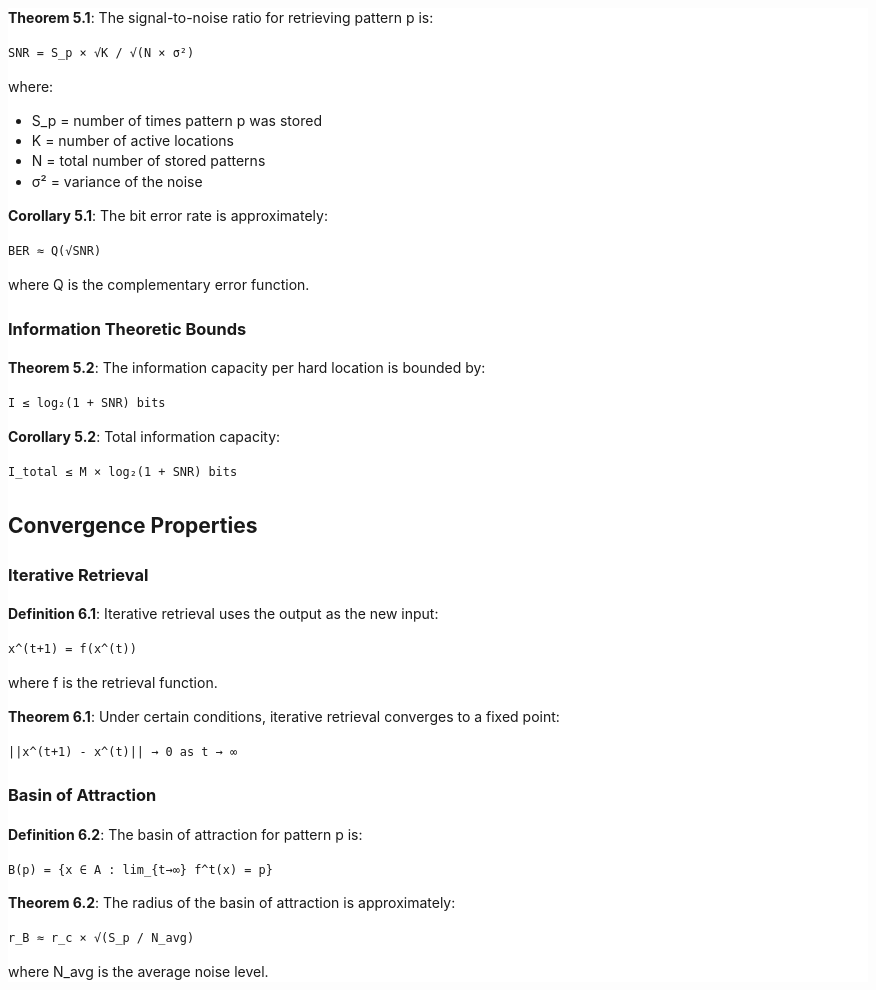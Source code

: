 **Theorem 5.1**: The signal-to-noise ratio for retrieving pattern p is:
```
SNR = S_p × √K / √(N × σ²)
```
where:
- S_p = number of times pattern p was stored
- K = number of active locations
- N = total number of stored patterns
- σ² = variance of the noise

**Corollary 5.1**: The bit error rate is approximately:
```
BER ≈ Q(√SNR)
```
where Q is the complementary error function.

### Information Theoretic Bounds

**Theorem 5.2**: The information capacity per hard location is bounded by:
```
I ≤ log₂(1 + SNR) bits
```

**Corollary 5.2**: Total information capacity:
```
I_total ≤ M × log₂(1 + SNR) bits
```

## Convergence Properties

### Iterative Retrieval

**Definition 6.1**: Iterative retrieval uses the output as the new input:
```
x^(t+1) = f(x^(t))
```
where f is the retrieval function.

**Theorem 6.1**: Under certain conditions, iterative retrieval converges to a fixed point:
```
||x^(t+1) - x^(t)|| → 0 as t → ∞
```

### Basin of Attraction

**Definition 6.2**: The basin of attraction for pattern p is:
```
B(p) = {x ∈ A : lim_{t→∞} f^t(x) = p}
```

**Theorem 6.2**: The radius of the basin of attraction is approximately:
```
r_B ≈ r_c × √(S_p / N_avg)
```
where N_avg is the average noise level.
